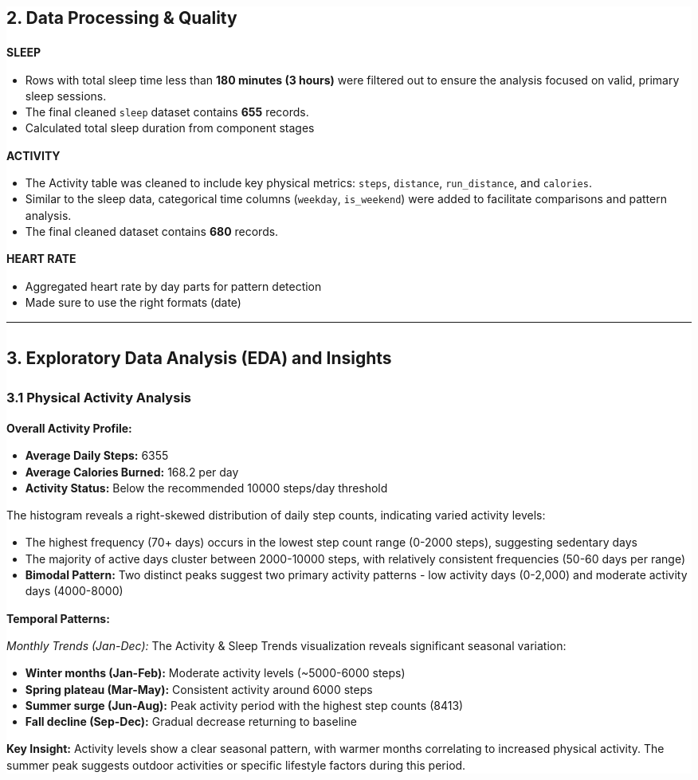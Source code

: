 
## 2. Data Processing & Quality

**SLEEP**

- Rows with total sleep time less than **180 minutes (3 hours)** were filtered out to ensure the analysis focused on valid, primary sleep sessions.
- The final cleaned `sleep` dataset contains **655** records.
- Calculated total sleep duration from component stages

**ACTIVITY**

- The Activity table was cleaned to include key physical metrics: `steps`, `distance`, `run_distance`, and `calories`.
- Similar to the sleep data, categorical time columns (`weekday`, `is_weekend`) were added to facilitate comparisons and pattern analysis.
- The final cleaned dataset contains **680** records.

**HEART RATE**

- Aggregated heart rate by day parts for pattern detection
- Made sure to use the right formats (date)

---

## 3. Exploratory Data Analysis (EDA) and Insights

### 3.1 Physical Activity Analysis

**Overall Activity Profile:**

- **Average Daily Steps:** 6355
- **Average Calories Burned:** 168.2 per day
- **Activity Status:** Below the recommended 10000 steps/day threshold

The histogram reveals a right-skewed distribution of daily step counts, indicating varied activity levels:

- The highest frequency (70+ days) occurs in the lowest step count range (0-2000 steps), suggesting sedentary days
- The majority of active days cluster between 2000-10000 steps, with relatively consistent frequencies (50-60 days per range)
- **Bimodal Pattern:** Two distinct peaks suggest two primary activity patterns - low activity days (0-2,000) and moderate activity days (4000-8000)

**Temporal Patterns:**

*Monthly Trends (Jan-Dec):*
The Activity & Sleep Trends visualization reveals significant seasonal variation:

- **Winter months (Jan-Feb):** Moderate activity levels (~5000-6000 steps)
- **Spring plateau (Mar-May):** Consistent activity around 6000 steps
- **Summer surge (Jun-Aug):** Peak activity period with the highest step counts (8413)
- **Fall decline (Sep-Dec):** Gradual decrease returning to baseline

**Key Insight:** Activity levels show a clear seasonal pattern, with warmer months correlating to increased physical activity. The summer peak suggests outdoor activities or specific lifestyle factors during this period.
